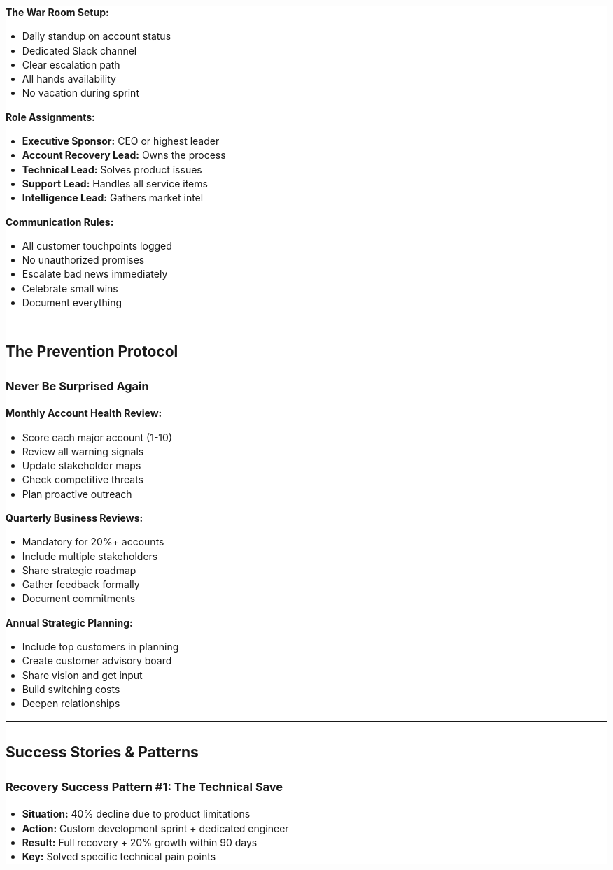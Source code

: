**The War Room Setup:**
- Daily standup on account status
- Dedicated Slack channel
- Clear escalation path
- All hands availability
- No vacation during sprint

**Role Assignments:**
- **Executive Sponsor:** CEO or highest leader
- **Account Recovery Lead:** Owns the process
- **Technical Lead:** Solves product issues
- **Support Lead:** Handles all service items
- **Intelligence Lead:** Gathers market intel

**Communication Rules:**
- All customer touchpoints logged
- No unauthorized promises
- Escalate bad news immediately
- Celebrate small wins
- Document everything

---

## The Prevention Protocol

### Never Be Surprised Again

**Monthly Account Health Review:**
- Score each major account (1-10)
- Review all warning signals
- Update stakeholder maps
- Check competitive threats
- Plan proactive outreach

**Quarterly Business Reviews:**
- Mandatory for 20%+ accounts
- Include multiple stakeholders
- Share strategic roadmap
- Gather feedback formally
- Document commitments

**Annual Strategic Planning:**
- Include top customers in planning
- Create customer advisory board
- Share vision and get input
- Build switching costs
- Deepen relationships

---

## Success Stories & Patterns

### Recovery Success Pattern #1: The Technical Save
- **Situation:** 40% decline due to product limitations
- **Action:** Custom development sprint + dedicated engineer
- **Result:** Full recovery + 20% growth within 90 days
- **Key:** Solved specific technical pain points
